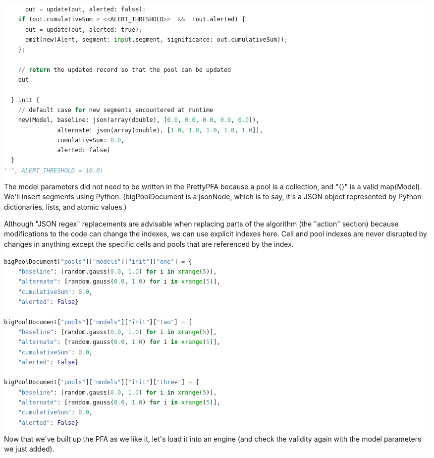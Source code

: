 ```python
      out = update(out, alerted: false);
    if (out.cumulativeSum > <<ALERT_THRESHOLD>>  &&  !out.alerted) {
      out = update(out, alerted: true);
      emit(new(Alert, segment: input.segment, significance: out.cumulativeSum));
    };

    // return the updated record so that the pool can be updated
    out

  } init {
    // default case for new segments encountered at runtime
    new(Model, baseline: json(array(double), [0.0, 0.0, 0.0, 0.0, 0.0]),
               alternate: json(array(double), [1.0, 1.0, 1.0, 1.0, 1.0]),
               cumulativeSum: 0.0,
               alerted: false)
  }
''', ALERT_THRESHOLD = 10.0)
```

The model parameters did not need to be written in the PrettyPFA
because a pool is a collection, and "{}" is a valid map(Model).
We'll insert segments using Python.  (bigPoolDocument is a jsonNode,
which is to say, it's a JSON object represented by Python
dictionaries, lists, and atomic values.)

Although "JSON regex" replacements are advisable when replacing
parts of the algorithm (the "action" section) because modifications
to the code can change the indexes, we can use explicit indexes
here.  Cell and pool indexes are never disrupted by changes in
anything except the specific cells and pools that are referenced by
the index.

```python
bigPoolDocument["pools"]["models"]["init"]["one"] = {
    "baseline": [random.gauss(0.0, 1.0) for i in xrange(5)],
    "alternate": [random.gauss(0.0, 1.0) for i in xrange(5)],
    "cumulativeSum": 0.0,
    "alerted": False}

bigPoolDocument["pools"]["models"]["init"]["two"] = {
    "baseline": [random.gauss(0.0, 1.0) for i in xrange(5)],
    "alternate": [random.gauss(0.0, 1.0) for i in xrange(5)],
    "cumulativeSum": 0.0,
    "alerted": False}

bigPoolDocument["pools"]["models"]["init"]["three"] = {
    "baseline": [random.gauss(0.0, 1.0) for i in xrange(5)],
    "alternate": [random.gauss(0.0, 1.0) for i in xrange(5)],
    "cumulativeSum": 0.0,
    "alerted": False}
```

Now that we've built up the PFA as we like it, let's load it into an
engine (and check the validity again with the model parameters we
just added).

